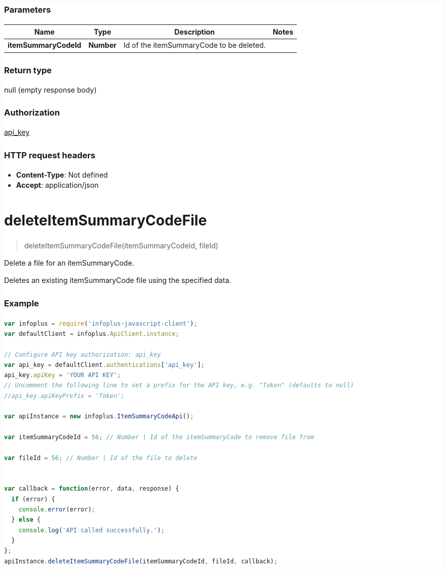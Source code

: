 ### Parameters

Name | Type | Description  | Notes
------------- | ------------- | ------------- | -------------
 **itemSummaryCodeId** | **Number**| Id of the itemSummaryCode to be deleted. | 

### Return type

null (empty response body)

### Authorization

[api_key](../README.md#api_key)

### HTTP request headers

 - **Content-Type**: Not defined
 - **Accept**: application/json

<a name="deleteItemSummaryCodeFile"></a>
# **deleteItemSummaryCodeFile**
> deleteItemSummaryCodeFile(itemSummaryCodeId, fileId)

Delete a file for an itemSummaryCode.

Deletes an existing itemSummaryCode file using the specified data.

### Example
```javascript
var infoplus = require('infoplus-javascript-client');
var defaultClient = infoplus.ApiClient.instance;

// Configure API key authorization: api_key
var api_key = defaultClient.authentications['api_key'];
api_key.apiKey = 'YOUR API KEY';
// Uncomment the following line to set a prefix for the API key, e.g. "Token" (defaults to null)
//api_key.apiKeyPrefix = 'Token';

var apiInstance = new infoplus.ItemSummaryCodeApi();

var itemSummaryCodeId = 56; // Number | Id of the itemSummaryCode to remove file from

var fileId = 56; // Number | Id of the file to delete


var callback = function(error, data, response) {
  if (error) {
    console.error(error);
  } else {
    console.log('API called successfully.');
  }
};
apiInstance.deleteItemSummaryCodeFile(itemSummaryCodeId, fileId, callback);
```
